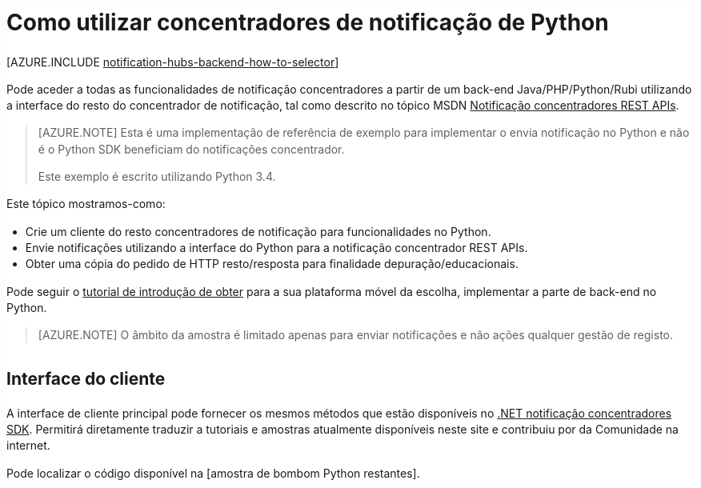 <properties 
    pageTitle="Como utilizar notificação concentradores com Python" 
    description="Saiba como utilizar concentradores de notificação do Azure a partir de um valor de erro Python back-end." 
    services="notification-hubs" 
    documentationCenter="" 
    authors="ysxu"
    manager="erikre" 
    editor=""/>

<tags 
    ms.service="notification-hubs" 
    ms.workload="mobile" 
    ms.tgt_pltfrm="python" 
    ms.devlang="php" 
    ms.topic="article" 
    ms.date="06/29/2016" 
    ms.author="yuaxu"/>

# <a name="how-to-use-notification-hubs-from-python"></a>Como utilizar concentradores de notificação de Python
[AZURE.INCLUDE [notification-hubs-backend-how-to-selector](../../includes/notification-hubs-backend-how-to-selector.md)]
        
Pode aceder a todas as funcionalidades de notificação concentradores a partir de um back-end Java/PHP/Python/Rubi utilizando a interface do resto do concentrador de notificação, tal como descrito no tópico MSDN [Notificação concentradores REST APIs](http://msdn.microsoft.com/library/dn223264.aspx).

> [AZURE.NOTE] Esta é uma implementação de referência de exemplo para implementar o envia notificação no Python e não é o Python SDK beneficiam do notificações concentrador.
>
> Este exemplo é escrito utilizando Python 3.4.

Este tópico mostramos-como:

* Crie um cliente do resto concentradores de notificação para funcionalidades no Python.
* Envie notificações utilizando a interface do Python para a notificação concentrador REST APIs. 
* Obter uma cópia do pedido de HTTP resto/resposta para finalidade depuração/educacionais. 

Pode seguir o [tutorial de introdução de obter](notification-hubs-windows-store-dotnet-get-started-wns-push-notification.md) para a sua plataforma móvel da escolha, implementar a parte de back-end no Python.

> [AZURE.NOTE] O âmbito da amostra é limitado apenas para enviar notificações e não ações qualquer gestão de registo.

## <a name="client-interface"></a>Interface do cliente
A interface de cliente principal pode fornecer os mesmos métodos que estão disponíveis no [.NET notificação concentradores SDK](http://msdn.microsoft.com/library/jj933431.aspx). Permitirá diretamente traduzir a tutoriais e amostras atualmente disponíveis neste site e contribuiu por da Comunidade na internet.

Pode localizar o código disponível na [amostra de bombom Python restantes].


[Exemplo de bombom Python resto]: https://github.com/Azure/azure-notificationhubs-samples/tree/master/notificationhubs-rest-python
[Obter tutorial de introdução]: http://azure.microsoft.com/documentation/articles/notification-hubs-windows-store-dotnet-get-started/
[Força tutorial de notícias]: http://azure.microsoft.com/documentation/articles/notification-hubs-windows-store-dotnet-send-breaking-news/
[Localizar tutorial de notícias]: http://azure.microsoft.com/documentation/articles/notification-hubs-windows-store-dotnet-send-localized-breaking-news/
[1]: ./media/notification-hubs-python-backend-how-to/DetailedLoggingInfo.png
[2]: ./media/notification-hubs-python-backend-how-to/BroadcastScenario.png
[3]: ./media/notification-hubs-python-backend-how-to/SendWithOneTag.png
[4]: ./media/notification-hubs-python-backend-how-to/SendWithMultipleTags.png
[5]: ./media/notification-hubs-python-backend-how-to/TemplatedNotification.png